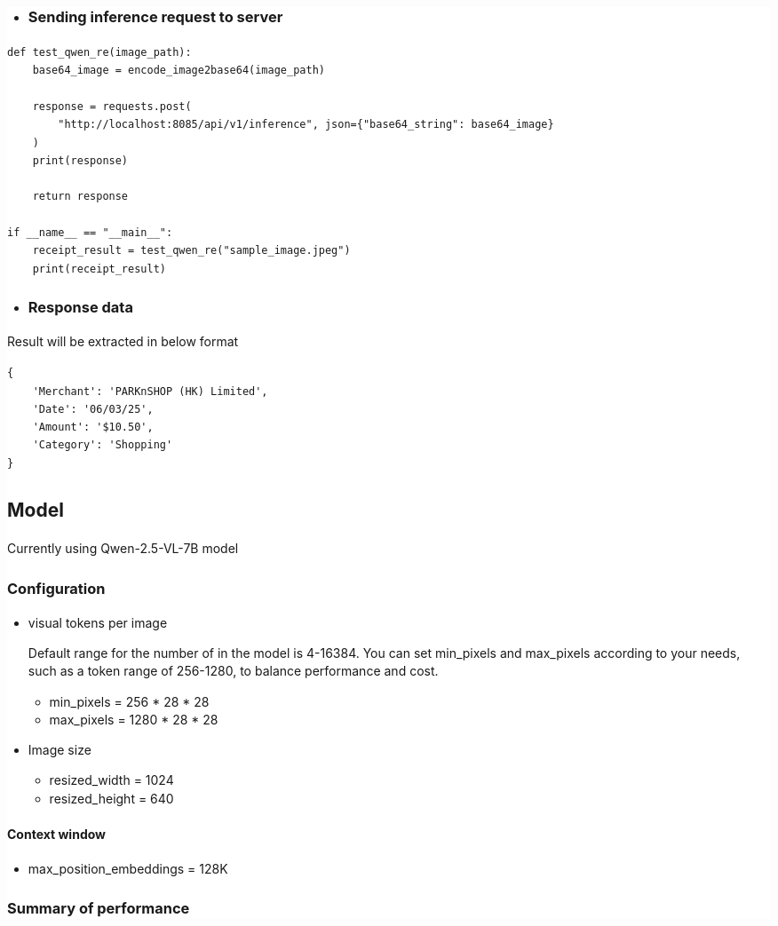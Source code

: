 - ### Sending inference request to server
```
def test_qwen_re(image_path):
    base64_image = encode_image2base64(image_path)

    response = requests.post(
        "http://localhost:8085/api/v1/inference", json={"base64_string": base64_image}
    )
    print(response)

    return response

if __name__ == "__main__":
    receipt_result = test_qwen_re("sample_image.jpeg")
    print(receipt_result)
```

- ### Response data

Result will be extracted in below format
```
{
    'Merchant': 'PARKnSHOP (HK) Limited', 
    'Date': '06/03/25', 
    'Amount': '$10.50', 
    'Category': 'Shopping'
}
```

## Model

Currently using Qwen-2.5-VL-7B model

### Configuration

- visual tokens per image
    
    Default range for the number of  in the model is 4-16384.
    You can set min_pixels and max_pixels according to your needs, such as a token range of 256-1280, to balance performance and cost.

    - min_pixels = 256 * 28 * 28
    - max_pixels = 1280 * 28 * 28

- Image size
    - resized_width = 1024
    - resized_height = 640

#### Context window

- max_position_embeddings = 128K


### Summary of performance
